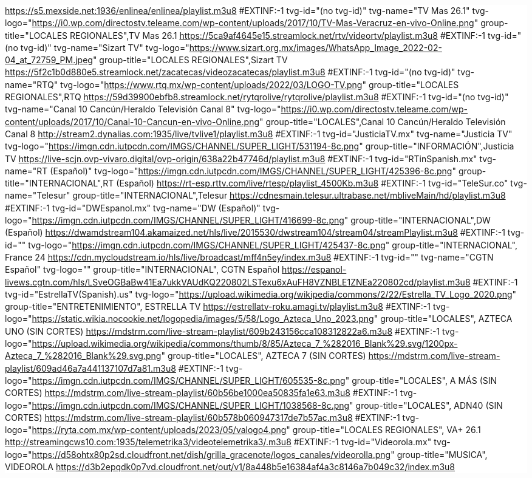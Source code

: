 https://s5.mexside.net:1936/enlinea/enlinea/playlist.m3u8
#EXTINF:-1 tvg-id="(no tvg-id)" tvg-name="TV Mas 26.1" tvg-logo="https://i0.wp.com/directostv.teleame.com/wp-content/uploads/2017/10/TV-Mas-Veracruz-en-vivo-Online.png" group-title="LOCALES REGIONALES",TV Mas 26.1
https://5ca9af4645e15.streamlock.net/rtv/videortv/playlist.m3u8
#EXTINF:-1 tvg-id="(no tvg-id)" tvg-name="Sizart TV" tvg-logo="https://www.sizart.org.mx/images/WhatsApp_Image_2022-02-04_at_72759_PM.jpeg" group-title="LOCALES REGIONALES",Sizart TV
https://5f2c1b0d880e5.streamlock.net/zacatecas/videozacatecas/playlist.m3u8
#EXTINF:-1 tvg-id="(no tvg-id)" tvg-name="RTQ" tvg-logo="https://www.rtq.mx/wp-content/uploads/2022/03/LOGO-TV.png" group-title="LOCALES REGIONALES",RTQ
https://59d39900ebfb8.streamlock.net/rytqrolive/rytqrolive/playlist.m3u8
#EXTINF:-1 tvg-id="(no tvg-id)" tvg-name="Canal 10 Cancún/Heraldo Televisión Canal 8" tvg-logo="https://i0.wp.com/directostv.teleame.com/wp-content/uploads/2017/10/Canal-10-Cancun-en-vivo-Online.png" group-title="LOCALES",Canal 10 Cancún/Heraldo Televisión Canal 8
http://stream2.dynalias.com:1935/live/tvlive1/playlist.m3u8
#EXTINF:-1 tvg-id="JusticiaTV.mx" tvg-name="Justicia TV" tvg-logo="https://imgn.cdn.iutpcdn.com/IMGS/CHANNEL/SUPER_LIGHT/531194-8c.png" group-title="INFORMACIÓN",Justicia TV
https://live-scjn.ovp-vivaro.digital/ovp-origin/638a22b47746d/playlist.m3u8
#EXTINF:-1 tvg-id="RTinSpanish.mx" tvg-name="RT (Español)" tvg-logo="https://imgn.cdn.iutpcdn.com/IMGS/CHANNEL/SUPER_LIGHT/425396-8c.png" group-title="INTERNACIONAL",RT (Español)
https://rt-esp.rttv.com/live/rtesp/playlist_4500Kb.m3u8
#EXTINF:-1 tvg-id="TeleSur.co" tvg-name="Telesur" group-title="INTERNACIONAL",Telesur
https://cdnesmain.telesur.ultrabase.net/mbliveMain/hd/playlist.m3u8
#EXTINF:-1 tvg-id="DWEspanol.mx" tvg-name="DW (Español)" tvg-logo="https://imgn.cdn.iutpcdn.com/IMGS/CHANNEL/SUPER_LIGHT/416699-8c.png" group-title="INTERNACIONAL",DW (Español)
https://dwamdstream104.akamaized.net/hls/live/2015530/dwstream104/stream04/streamPlaylist.m3u8
#EXTINF:-1 tvg-id="" tvg-logo="https://imgn.cdn.iutpcdn.com/IMGS/CHANNEL/SUPER_LIGHT/425437-8c.png" group-title="INTERNACIONAL", France 24
https://cdn.mycloudstream.io/hls/live/broadcast/mff4n5ey/index.m3u8
#EXTINF:-1 tvg-id="" tvg-name="CGTN Español" tvg-logo=""  group-title="INTERNACIONAL", CGTN Español
https://espanol-livews.cgtn.com/hls/LSveOGBaBw41Ea7ukkVAUdKQ220802LSTexu6xAuFH8VZNBLE1ZNEa220802cd/playlist.m3u8
#EXTINF:-1 tvg-id="EstrellaTV(Spanish).us" tvg-logo="https://upload.wikimedia.org/wikipedia/commons/2/22/Estrella_TV_Logo_2020.png" group-title="ENTRETENIMIENTO", ESTRELLA TV
https://estrellatv-roku.amagi.tv/playlist.m3u8
#EXTINF:-1 tvg-logo="https://static.wikia.nocookie.net/logopedia/images/5/58/Logo_Azteca_Uno_2023.png" group-title="LOCALES", AZTECA UNO (SIN CORTES)
https://mdstrm.com/live-stream-playlist/609b243156cca108312822a6.m3u8
#EXTINF:-1 tvg-logo="https://upload.wikimedia.org/wikipedia/commons/thumb/8/85/Azteca_7_%282016_Blank%29.svg/1200px-Azteca_7_%282016_Blank%29.svg.png" group-title="LOCALES", AZTECA 7 (SIN CORTES)
https://mdstrm.com/live-stream-playlist/609ad46a7a441137107d7a81.m3u8
#EXTINF:-1 tvg-logo="https://imgn.cdn.iutpcdn.com/IMGS/CHANNEL/SUPER_LIGHT/605535-8c.png" group-title="LOCALES", A MÁS (SIN CORTES)
https://mdstrm.com/live-stream-playlist/60b56be1000ea50835fa1e63.m3u8
#EXTINF:-1 tvg-logo="https://imgn.cdn.iutpcdn.com/IMGS/CHANNEL/SUPER_LIGHT/1038568-8c.png" group-title="LOCALES", ADN40 (SIN CORTES)
https://mdstrm.com/live-stream-playlist/60b578b060947317de7b57ac.m3u8
#EXTINF:-1 tvg-logo="https://ryta.com.mx/wp-content/uploads/2023/05/valogo4.png" group-title="LOCALES REGIONALES", VA+ 26.1
http://streamingcws10.com:1935/telemetrika3/videotelemetrika3/.m3u8
#EXTINF:-1 tvg-id="Videorola.mx" tvg-logo="https://d58ohtx80p2sd.cloudfront.net/dish/grilla_gracenote/logos_canales/videorolla.png" group-title="MUSICA", VIDEOROLA
https://d3b2epqdk0p7vd.cloudfront.net/out/v1/8a448b5e16384af4a3c8146a7b049c32/index.m3u8

